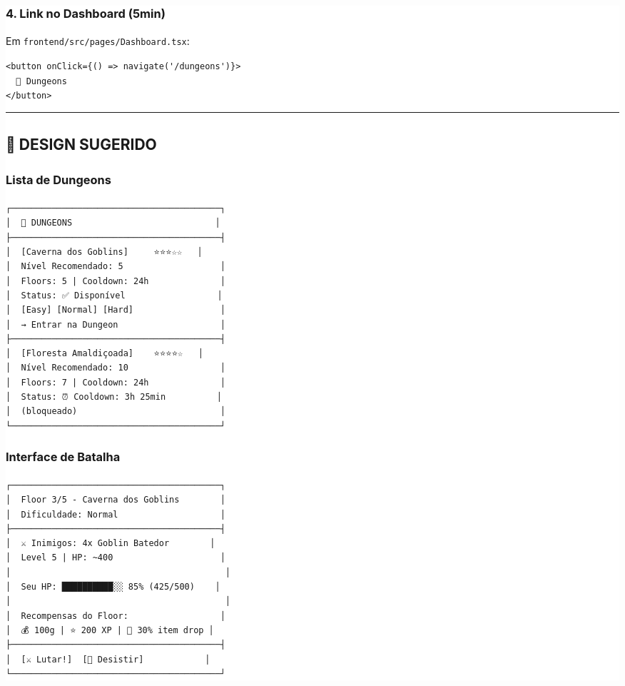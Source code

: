 
### 4. Link no Dashboard (5min)

Em `frontend/src/pages/Dashboard.tsx`:

```tsx
<button onClick={() => navigate('/dungeons')}>
  🏰 Dungeons
</button>
```

---

## 🎨 DESIGN SUGERIDO

### Lista de Dungeons
```
┌─────────────────────────────────────────┐
│  🏰 DUNGEONS                            │
├─────────────────────────────────────────┤
│  [Caverna dos Goblins]     ⭐⭐⭐☆☆   │
│  Nível Recomendado: 5                   │
│  Floors: 5 | Cooldown: 24h              │
│  Status: ✅ Disponível                  │
│  [Easy] [Normal] [Hard]                 │
│  → Entrar na Dungeon                    │
├─────────────────────────────────────────┤
│  [Floresta Amaldiçoada]    ⭐⭐⭐⭐☆   │
│  Nível Recomendado: 10                  │
│  Floors: 7 | Cooldown: 24h              │
│  Status: ⏰ Cooldown: 3h 25min          │
│  (bloqueado)                            │
└─────────────────────────────────────────┘
```

### Interface de Batalha
```
┌─────────────────────────────────────────┐
│  Floor 3/5 - Caverna dos Goblins        │
│  Dificuldade: Normal                    │
├─────────────────────────────────────────┤
│  ⚔️ Inimigos: 4x Goblin Batedor        │
│  Level 5 | HP: ~400                     │
│                                          │
│  Seu HP: ██████████░░ 85% (425/500)    │
│                                          │
│  Recompensas do Floor:                  │
│  💰 100g | ⭐ 200 XP | 🎁 30% item drop │
├─────────────────────────────────────────┤
│  [⚔️ Lutar!]  [🏃 Desistir]            │
└─────────────────────────────────────────┘
```
